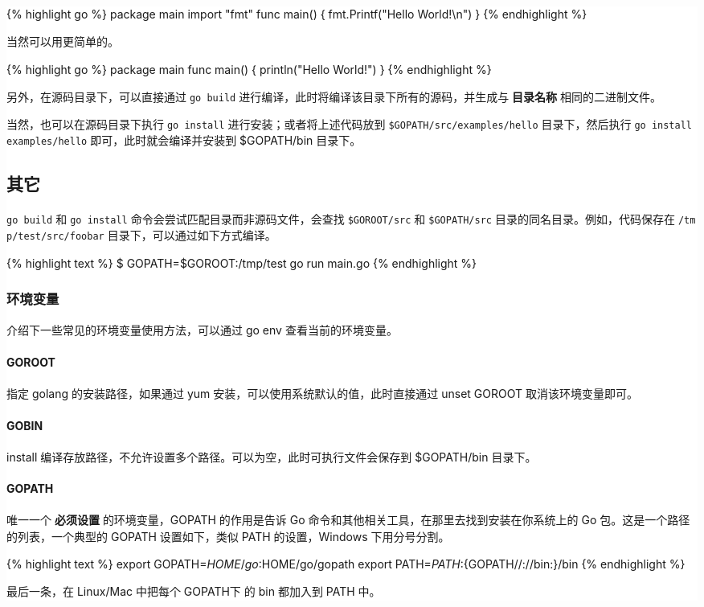 {% highlight go %}
package main
import "fmt"
func main() {
    fmt.Printf("Hello World!\n")
}
{% endhighlight %}

当然可以用更简单的。

{% highlight go %}
package main
func main() {
    println("Hello World!")
}
{% endhighlight %}

另外，在源码目录下，可以直接通过 ```go build``` 进行编译，此时将编译该目录下所有的源码，并生成与 **目录名称** 相同的二进制文件。

当然，也可以在源码目录下执行 ```go install``` 进行安装；或者将上述代码放到 ```$GOPATH/src/examples/hello``` 目录下，然后执行 ```go install examples/hello``` 即可，此时就会编译并安装到 $GOPATH/bin 目录下。




## 其它

`go build` 和 `go install` 命令会尝试匹配目录而非源码文件，会查找 `$GOROOT/src` 和 `$GOPATH/src` 目录的同名目录。例如，代码保存在 `/tmp/test/src/foobar` 目录下，可以通过如下方式编译。

{% highlight text %}
$ GOPATH=$GOROOT:/tmp/test go run main.go
{% endhighlight %}


### 环境变量

介绍下一些常见的环境变量使用方法，可以通过 go env 查看当前的环境变量。

#### GOROOT

指定 golang 的安装路径，如果通过 yum 安装，可以使用系统默认的值，此时直接通过 unset GOROOT 取消该环境变量即可。

#### GOBIN

install 编译存放路径，不允许设置多个路径。可以为空，此时可执行文件会保存到 $GOPATH/bin 目录下。

#### GOPATH

唯一一个 **必须设置** 的环境变量，GOPATH 的作用是告诉 Go 命令和其他相关工具，在那里去找到安装在你系统上的 Go 包。这是一个路径的列表，一个典型的 GOPATH 设置如下，类似 PATH 的设置，Windows 下用分号分割。

{% highlight text %}
export GOPATH=$HOME/go:$HOME/go/gopath
export PATH=$PATH:${GOPATH//://bin:}/bin
{% endhighlight %}

最后一条，在 Linux/Mac 中把每个 GOPATH下 的 bin 都加入到 PATH 中。
